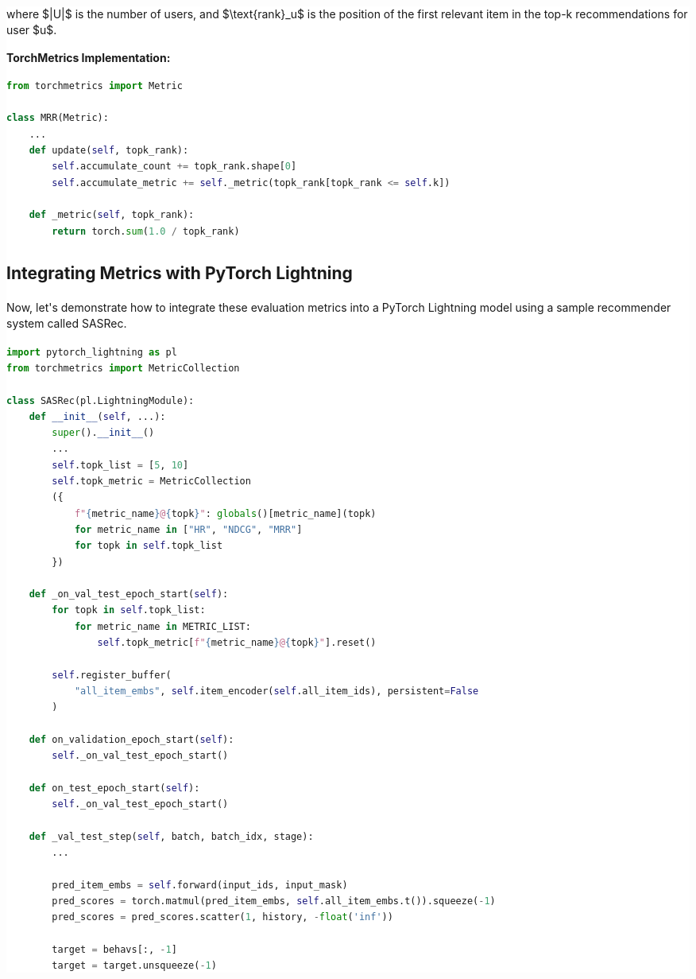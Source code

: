 <p>
where $|U|$ is the number of users, and $\text{rank}_u$ is the position of the first relevant item in the top-k recommendations for user $u$.
</p>

**TorchMetrics Implementation:**

```python
from torchmetrics import Metric

class MRR(Metric):
    ...
    def update(self, topk_rank):
        self.accumulate_count += topk_rank.shape[0]
        self.accumulate_metric += self._metric(topk_rank[topk_rank <= self.k])

    def _metric(self, topk_rank):
        return torch.sum(1.0 / topk_rank)
```

## Integrating Metrics with PyTorch Lightning
Now, let's demonstrate how to integrate these evaluation metrics into a PyTorch Lightning model using a sample recommender system called SASRec.

```python
import pytorch_lightning as pl
from torchmetrics import MetricCollection

class SASRec(pl.LightningModule):
    def __init__(self, ...):
        super().__init__()
        ...
        self.topk_list = [5, 10]
        self.topk_metric = MetricCollection
        ({
            f"{metric_name}@{topk}": globals()[metric_name](topk)
            for metric_name in ["HR", "NDCG", "MRR"]
            for topk in self.topk_list
        })

    def _on_val_test_epoch_start(self):
        for topk in self.topk_list:
            for metric_name in METRIC_LIST:
                self.topk_metric[f"{metric_name}@{topk}"].reset()

        self.register_buffer(
            "all_item_embs", self.item_encoder(self.all_item_ids), persistent=False
        )

    def on_validation_epoch_start(self):
        self._on_val_test_epoch_start()

    def on_test_epoch_start(self):
        self._on_val_test_epoch_start()

    def _val_test_step(self, batch, batch_idx, stage):
        ...

        pred_item_embs = self.forward(input_ids, input_mask)
        pred_scores = torch.matmul(pred_item_embs, self.all_item_embs.t()).squeeze(-1)
        pred_scores = pred_scores.scatter(1, history, -float('inf'))

        target = behavs[:, -1]
        target = target.unsqueeze(-1)

```